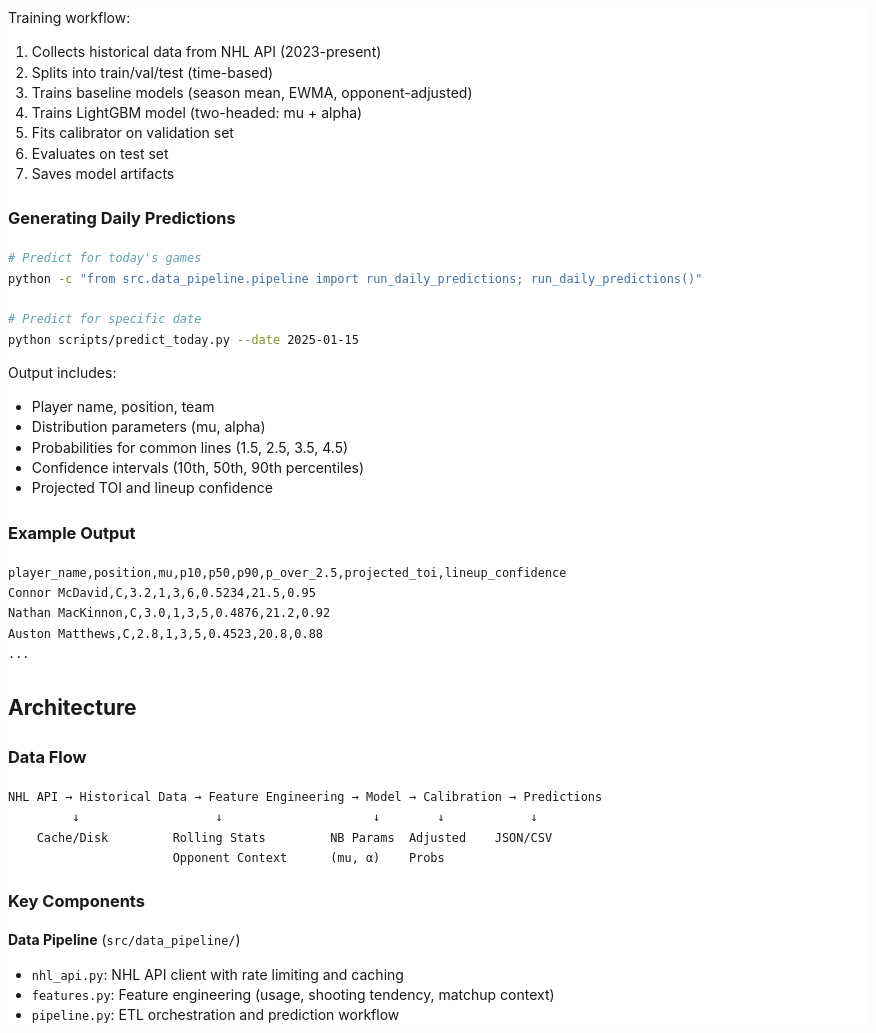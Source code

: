 Training workflow:
1. Collects historical data from NHL API (2023-present)
2. Splits into train/val/test (time-based)
3. Trains baseline models (season mean, EWMA, opponent-adjusted)
4. Trains LightGBM model (two-headed: mu + alpha)
5. Fits calibrator on validation set
6. Evaluates on test set
7. Saves model artifacts

### Generating Daily Predictions

```bash
# Predict for today's games
python -c "from src.data_pipeline.pipeline import run_daily_predictions; run_daily_predictions()"

# Predict for specific date
python scripts/predict_today.py --date 2025-01-15
```

Output includes:
- Player name, position, team
- Distribution parameters (mu, alpha)
- Probabilities for common lines (1.5, 2.5, 3.5, 4.5)
- Confidence intervals (10th, 50th, 90th percentiles)
- Projected TOI and lineup confidence

### Example Output

```csv
player_name,position,mu,p10,p50,p90,p_over_2.5,projected_toi,lineup_confidence
Connor McDavid,C,3.2,1,3,6,0.5234,21.5,0.95
Nathan MacKinnon,C,3.0,1,3,5,0.4876,21.2,0.92
Auston Matthews,C,2.8,1,3,5,0.4523,20.8,0.88
...
```

## Architecture

### Data Flow

```
NHL API → Historical Data → Feature Engineering → Model → Calibration → Predictions
         ↓                   ↓                     ↓        ↓            ↓
    Cache/Disk         Rolling Stats         NB Params  Adjusted    JSON/CSV
                       Opponent Context      (mu, α)    Probs
```

### Key Components

**Data Pipeline** (`src/data_pipeline/`)
- `nhl_api.py`: NHL API client with rate limiting and caching
- `features.py`: Feature engineering (usage, shooting tendency, matchup context)
- `pipeline.py`: ETL orchestration and prediction workflow
